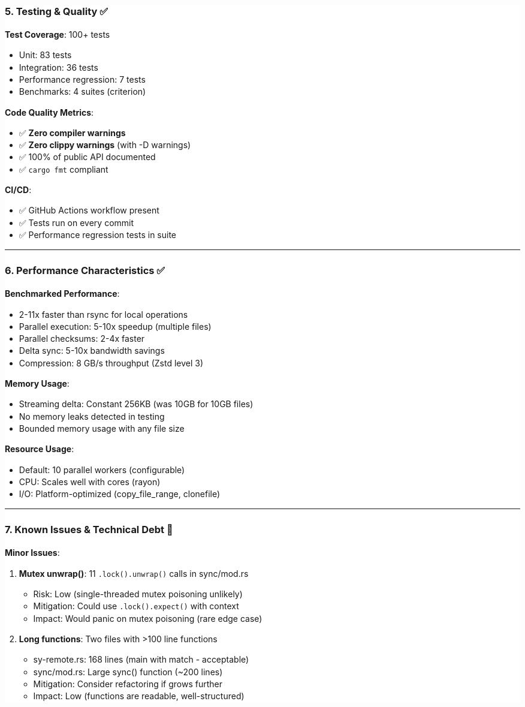 
### 5. Testing & Quality ✅

**Test Coverage**: 100+ tests
- Unit: 83 tests
- Integration: 36 tests
- Performance regression: 7 tests
- Benchmarks: 4 suites (criterion)

**Code Quality Metrics**:
- ✅ **Zero compiler warnings**
- ✅ **Zero clippy warnings** (with -D warnings)
- ✅ 100% of public API documented
- ✅ `cargo fmt` compliant

**CI/CD**:
- ✅ GitHub Actions workflow present
- ✅ Tests run on every commit
- ✅ Performance regression tests in suite

---

### 6. Performance Characteristics ✅

**Benchmarked Performance**:
- 2-11x faster than rsync for local operations
- Parallel execution: 5-10x speedup (multiple files)
- Parallel checksums: 2-4x faster
- Delta sync: 5-10x bandwidth savings
- Compression: 8 GB/s throughput (Zstd level 3)

**Memory Usage**:
- Streaming delta: Constant 256KB (was 10GB for 10GB files)
- No memory leaks detected in testing
- Bounded memory usage with any file size

**Resource Usage**:
- Default: 10 parallel workers (configurable)
- CPU: Scales well with cores (rayon)
- I/O: Platform-optimized (copy_file_range, clonefile)

---

### 7. Known Issues & Technical Debt 📝

**Minor Issues**:
1. **Mutex unwrap()**: 11 `.lock().unwrap()` calls in sync/mod.rs
   - Risk: Low (single-threaded mutex poisoning unlikely)
   - Mitigation: Could use `.lock().expect()` with context
   - Impact: Would panic on mutex poisoning (rare edge case)

2. **Long functions**: Two files with >100 line functions
   - sy-remote.rs: 168 lines (main with match - acceptable)
   - sync/mod.rs: Large sync() function (~200 lines)
   - Mitigation: Consider refactoring if grows further
   - Impact: Low (functions are readable, well-structured)

